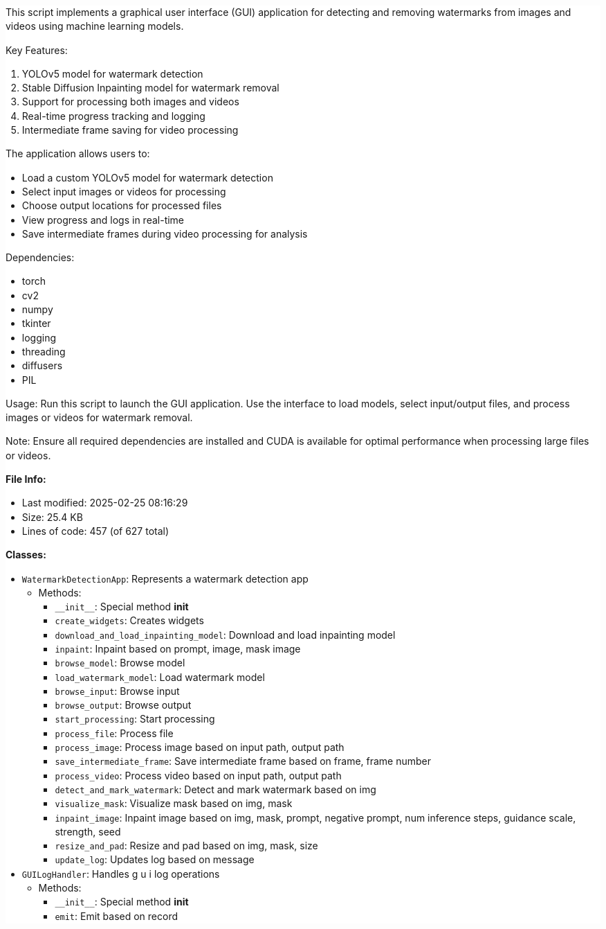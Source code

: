 This script implements a graphical user interface (GUI) application for detecting
and removing watermarks from images and videos using machine learning models.

Key Features:
1. YOLOv5 model for watermark detection
2. Stable Diffusion Inpainting model for watermark removal
3. Support for processing both images and videos
4. Real-time progress tracking and logging
5. Intermediate frame saving for video processing

The application allows users to:
- Load a custom YOLOv5 model for watermark detection
- Select input images or videos for processing
- Choose output locations for processed files
- View progress and logs in real-time
- Save intermediate frames during video processing for analysis

Dependencies:
- torch
- cv2
- numpy
- tkinter
- logging
- threading
- diffusers
- PIL

Usage:
Run this script to launch the GUI application. Use the interface to load models,
select input/output files, and process images or videos for watermark removal.

Note: Ensure all required dependencies are installed and CUDA is available
for optimal performance when processing large files or videos.

**File Info:**
- Last modified: 2025-02-25 08:16:29
- Size: 25.4 KB
- Lines of code: 457 (of 627 total)

**Classes:**
- `WatermarkDetectionApp`: Represents a watermark detection app
  - Methods:
    - `__init__`: Special method __init__
    - `create_widgets`: Creates widgets
    - `download_and_load_inpainting_model`: Download and load inpainting model
    - `inpaint`: Inpaint based on prompt, image, mask image
    - `browse_model`: Browse model
    - `load_watermark_model`: Load watermark model
    - `browse_input`: Browse input
    - `browse_output`: Browse output
    - `start_processing`: Start processing
    - `process_file`: Process file
    - `process_image`: Process image based on input path, output path
    - `save_intermediate_frame`: Save intermediate frame based on frame, frame number
    - `process_video`: Process video based on input path, output path
    - `detect_and_mark_watermark`: Detect and mark watermark based on img
    - `visualize_mask`: Visualize mask based on img, mask
    - `inpaint_image`: Inpaint image based on img, mask, prompt, negative prompt, num inference steps, guidance scale, strength, seed
    - `resize_and_pad`: Resize and pad based on img, mask, size
    - `update_log`: Updates log based on message
- `GUILogHandler`: Handles g u i log operations
  - Methods:
    - `__init__`: Special method __init__
    - `emit`: Emit based on record
